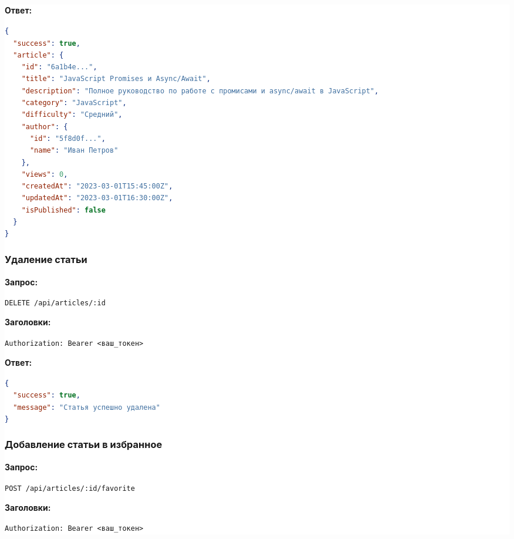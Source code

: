 **Ответ:**

```json
{
  "success": true,
  "article": {
    "id": "6a1b4e...",
    "title": "JavaScript Promises и Async/Await",
    "description": "Полное руководство по работе с промисами и async/await в JavaScript",
    "category": "JavaScript",
    "difficulty": "Средний",
    "author": {
      "id": "5f8d0f...",
      "name": "Иван Петров"
    },
    "views": 0,
    "createdAt": "2023-03-01T15:45:00Z",
    "updatedAt": "2023-03-01T16:30:00Z",
    "isPublished": false
  }
}
```

### Удаление статьи

**Запрос:**

```
DELETE /api/articles/:id
```

**Заголовки:**

```
Authorization: Bearer <ваш_токен>
```

**Ответ:**

```json
{
  "success": true,
  "message": "Статья успешно удалена"
}
```

### Добавление статьи в избранное

**Запрос:**

```
POST /api/articles/:id/favorite
```

**Заголовки:**

```
Authorization: Bearer <ваш_токен>
```
